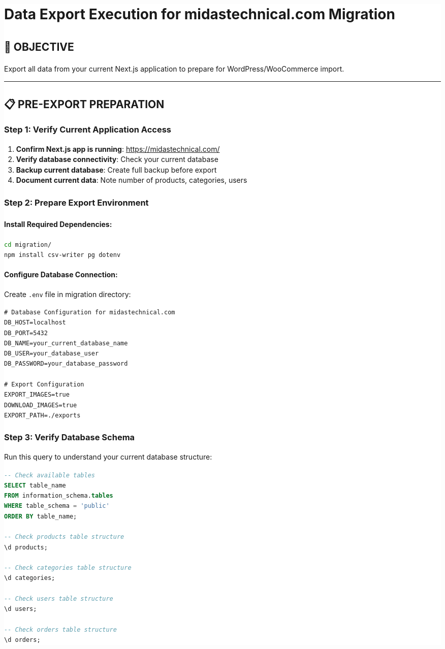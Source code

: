 # Data Export Execution for midastechnical.com Migration

## 🎯 OBJECTIVE
Export all data from your current Next.js application to prepare for WordPress/WooCommerce import.

---

## 📋 PRE-EXPORT PREPARATION

### **Step 1: Verify Current Application Access**

1. **Confirm Next.js app is running**: https://midastechnical.com/
2. **Verify database connectivity**: Check your current database
3. **Backup current database**: Create full backup before export
4. **Document current data**: Note number of products, categories, users

### **Step 2: Prepare Export Environment**

#### **Install Required Dependencies:**
```bash
cd migration/
npm install csv-writer pg dotenv
```

#### **Configure Database Connection:**
Create `.env` file in migration directory:
```env
# Database Configuration for midastechnical.com
DB_HOST=localhost
DB_PORT=5432
DB_NAME=your_current_database_name
DB_USER=your_database_user
DB_PASSWORD=your_database_password

# Export Configuration
EXPORT_IMAGES=true
DOWNLOAD_IMAGES=true
EXPORT_PATH=./exports
```

### **Step 3: Verify Database Schema**

Run this query to understand your current database structure:
```sql
-- Check available tables
SELECT table_name 
FROM information_schema.tables 
WHERE table_schema = 'public' 
ORDER BY table_name;

-- Check products table structure
\d products;

-- Check categories table structure  
\d categories;

-- Check users table structure
\d users;

-- Check orders table structure
\d orders;
```
